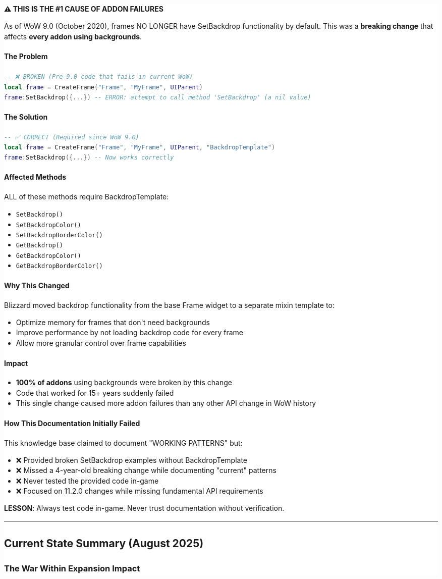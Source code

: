 **⚠️ THIS IS THE #1 CAUSE OF ADDON FAILURES**

As of WoW 9.0 (October 2020), frames NO LONGER have SetBackdrop functionality by default. This was a **breaking change** that affects **every addon using backgrounds**.

#### The Problem
```lua
-- ❌ BROKEN (Pre-9.0 code that fails in current WoW)
local frame = CreateFrame("Frame", "MyFrame", UIParent)
frame:SetBackdrop({...}) -- ERROR: attempt to call method 'SetBackdrop' (a nil value)
```

#### The Solution
```lua
-- ✅ CORRECT (Required since WoW 9.0)
local frame = CreateFrame("Frame", "MyFrame", UIParent, "BackdropTemplate")
frame:SetBackdrop({...}) -- Now works correctly
```

#### Affected Methods
ALL of these methods require BackdropTemplate:
- `SetBackdrop()`
- `SetBackdropColor()`
- `SetBackdropBorderColor()`
- `GetBackdrop()`
- `GetBackdropColor()`
- `GetBackdropBorderColor()`

#### Why This Changed
Blizzard moved backdrop functionality from the base Frame widget to a separate mixin template to:
- Optimize memory for frames that don't need backgrounds
- Improve performance by not loading backdrop code for every frame
- Allow more granular control over frame capabilities

#### Impact
- **100% of addons** using backgrounds were broken by this change
- Code that worked for 15+ years suddenly failed
- This single change caused more addon failures than any other API change in WoW history

#### How This Documentation Initially Failed
This knowledge base claimed to document "WORKING PATTERNS" but:
- ❌ Provided broken SetBackdrop examples without BackdropTemplate
- ❌ Missed a 4-year-old breaking change while documenting "current" patterns
- ❌ Never tested the provided code in-game
- ❌ Focused on 11.2.0 changes while missing fundamental API requirements

**LESSON**: Always test code in-game. Never trust documentation without verification.

---

## Current State Summary (August 2025)

### The War Within Expansion Impact
